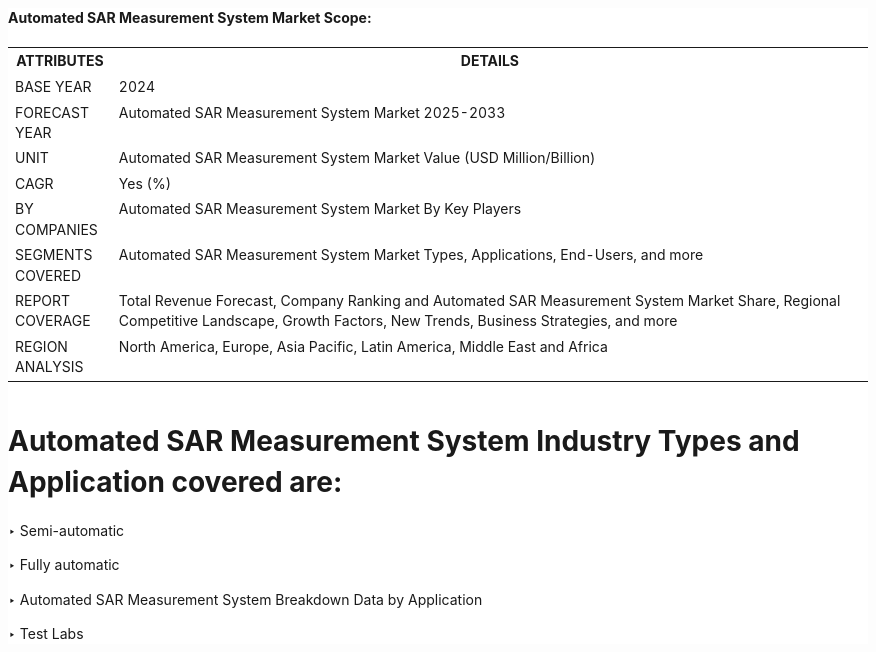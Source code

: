<h4>Automated SAR Measurement System Market Scope:</h4>
<table>
<tr>
<th>ATTRIBUTES</th>
<th>DETAILS</th>
</tr>
<tr>
<td>BASE YEAR</td>
<td>2024</td>
</tr>
<tr>
<td>FORECAST YEAR</td>
<td>Automated SAR Measurement System Market 2025-2033</td>
</tr>
<tr>
<td>UNIT</td>
<td>Automated SAR Measurement System Market Value (USD Million/Billion)</td>
<tr>
<td>CAGR</td>
<td>Yes (%)</td>
</tr>
</tr>
<tr>
<td>BY COMPANIES</td>
<td>Automated SAR Measurement System Market By Key Players</td>
</tr>
<tr>
<td>SEGMENTS COVERED</td>
<td>Automated SAR Measurement System Market Types, Applications, End-Users, and more</td>
</tr>
<tr>
<td>REPORT COVERAGE</td>
<td>Total Revenue Forecast, Company Ranking and Automated SAR Measurement System Market Share, Regional Competitive Landscape, Growth Factors, New Trends, Business Strategies, and more</td>
</tr>
<tr>
<td>REGION ANALYSIS</td>
<td>North America, Europe, Asia Pacific, Latin America, Middle East and Africa</td>
</tr>
</table>

# <strong>Automated SAR Measurement System Industry Types and Application covered are:</strong>

‣ Semi-automatic

   ‣ Fully automatic

‣ Automated SAR Measurement System Breakdown Data by Application

   ‣ Test Labs
